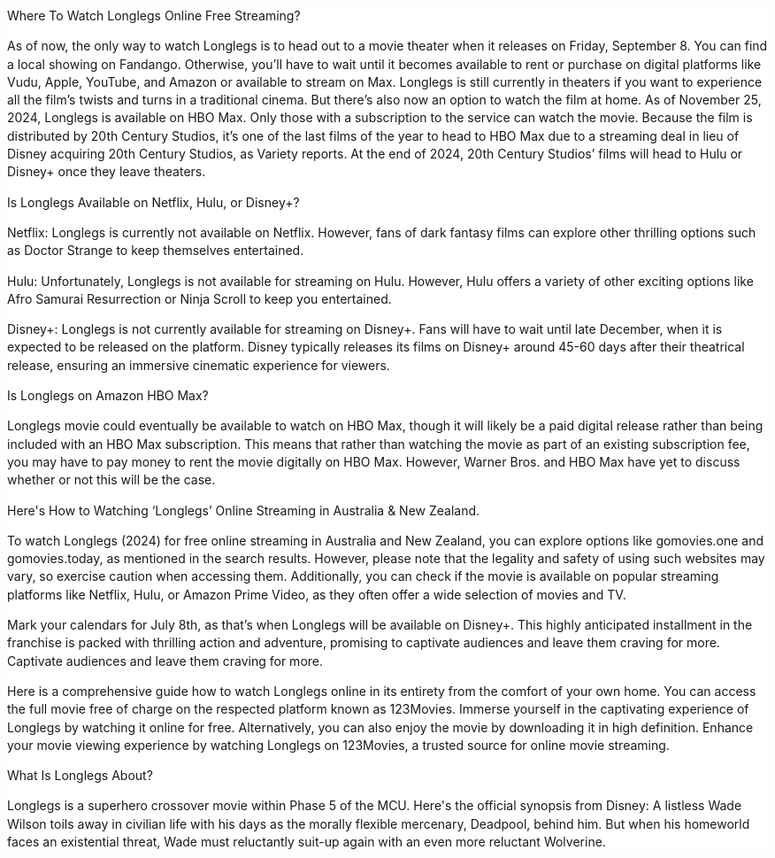 Where To Watch Longlegs Online Free Streaming?

As of now, the only way to watch Longlegs is to head out to a movie theater when it releases on Friday, September 8. You can find a local showing on Fandango. Otherwise, you’ll have to wait until it becomes available to rent or purchase on digital platforms like Vudu, Apple, YouTube, and Amazon or available to stream on Max. Longlegs is still currently in theaters if you want to experience all the film’s twists and turns in a traditional cinema. But there’s also now an option to watch the film at home. As of November 25, 2024, Longlegs is available on HBO Max. Only those with a subscription to the service can watch the movie. Because the film is distributed by 20th Century Studios, it’s one of the last films of the year to head to HBO Max due to a streaming deal in lieu of Disney acquiring 20th Century Studios, as Variety reports. At the end of 2024, 20th Century Studios’ films will head to Hulu or Disney+ once they leave theaters.

Is Longlegs Available on Netflix, Hulu, or Disney+?

Netflix: Longlegs is currently not available on Netflix. However, fans of dark fantasy films can explore other thrilling options such as Doctor Strange to keep themselves entertained.

Hulu: Unfortunately, Longlegs is not available for streaming on Hulu. However, Hulu offers a variety of other exciting options like Afro Samurai Resurrection or Ninja Scroll to keep you entertained.

Disney+: Longlegs is not currently available for streaming on Disney+. Fans will have to wait until late December, when it is expected to be released on the platform. Disney typically releases its films on Disney+ around 45-60 days after their theatrical release, ensuring an immersive cinematic experience for viewers.

Is Longlegs on Amazon HBO Max?

Longlegs movie could eventually be available to watch on HBO Max, though it will likely be a paid digital release rather than being included with an HBO Max subscription. This means that rather than watching the movie as part of an existing subscription fee, you may have to pay money to rent the movie digitally on HBO Max. However, Warner Bros. and HBO Max have yet to discuss whether or not this will be the case.

Here's How to Watching ‘Longlegs’ Online Streaming in Australia & New Zealand.

To watch Longlegs (2024) for free online streaming in Australia and New Zealand, you can explore options like gomovies.one and gomovies.today, as mentioned in the search results. However, please note that the legality and safety of using such websites may vary, so exercise caution when accessing them. Additionally, you can check if the movie is available on popular streaming platforms like Netflix, Hulu, or Amazon Prime Video, as they often offer a wide selection of movies and TV.

Mark your calendars for July 8th, as that’s when Longlegs will be available on Disney+. This highly anticipated installment in the franchise is packed with thrilling action and adventure, promising to captivate audiences and leave them craving for more. Captivate audiences and leave them craving for more.

Here is a comprehensive guide how to watch Longlegs online in its entirety from the comfort of your own home. You can access the full movie free of charge on the respected platform known as 123Movies. Immerse yourself in the captivating experience of Longlegs by watching it online for free. Alternatively, you can also enjoy the movie by downloading it in high definition. Enhance your movie viewing experience by watching Longlegs on 123Movies, a trusted source for online movie streaming.

What Is Longlegs About?

Longlegs is a superhero crossover movie within Phase 5 of the MCU. Here's the official synopsis from Disney: A listless Wade Wilson toils away in civilian life with his days as the morally flexible mercenary, Deadpool, behind him. But when his homeworld faces an existential threat, Wade must reluctantly suit-up again with an even more reluctant Wolverine.
